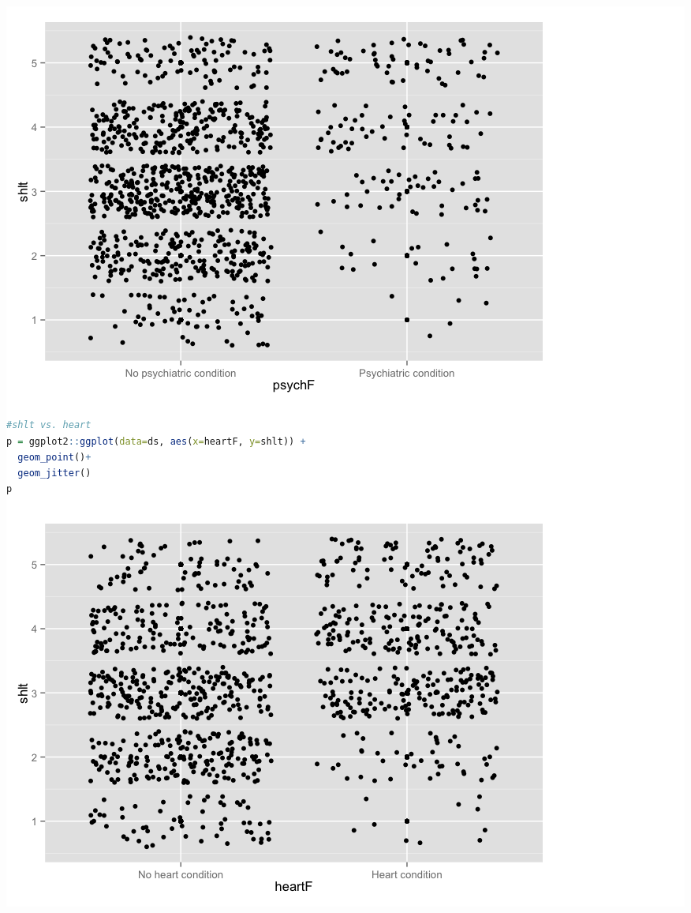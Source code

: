 ![](figure_rmd/inspectData-27.png) 

```r
#shlt vs. heart
p = ggplot2::ggplot(data=ds, aes(x=heartF, y=shlt)) +
  geom_point()+
  geom_jitter()
p
```

![](figure_rmd/inspectData-28.png) 
